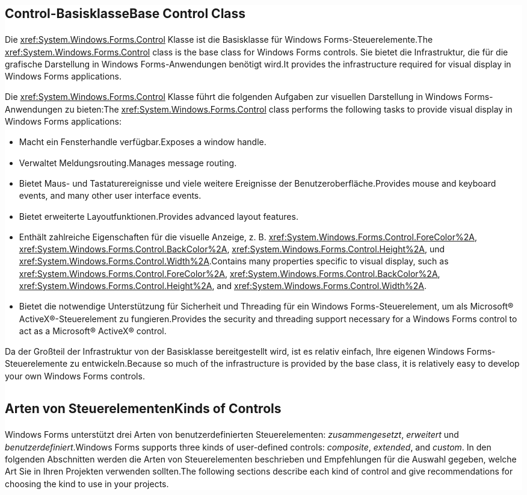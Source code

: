 ## <a name="base-control-class"></a><span data-ttu-id="17a22-109">Control-Basisklasse</span><span class="sxs-lookup"><span data-stu-id="17a22-109">Base Control Class</span></span>  
 <span data-ttu-id="17a22-110">Die <xref:System.Windows.Forms.Control> Klasse ist die Basisklasse für Windows Forms-Steuerelemente.</span><span class="sxs-lookup"><span data-stu-id="17a22-110">The <xref:System.Windows.Forms.Control> class is the base class for Windows Forms controls.</span></span> <span data-ttu-id="17a22-111">Sie bietet die Infrastruktur, die für die grafische Darstellung in Windows Forms-Anwendungen benötigt wird.</span><span class="sxs-lookup"><span data-stu-id="17a22-111">It provides the infrastructure required for visual display in Windows Forms applications.</span></span>  
  
 <span data-ttu-id="17a22-112">Die <xref:System.Windows.Forms.Control> Klasse führt die folgenden Aufgaben zur visuellen Darstellung in Windows Forms-Anwendungen zu bieten:</span><span class="sxs-lookup"><span data-stu-id="17a22-112">The <xref:System.Windows.Forms.Control> class performs the following tasks to provide visual display in Windows Forms applications:</span></span>  
  
- <span data-ttu-id="17a22-113">Macht ein Fensterhandle verfügbar.</span><span class="sxs-lookup"><span data-stu-id="17a22-113">Exposes a window handle.</span></span>  
  
- <span data-ttu-id="17a22-114">Verwaltet Meldungsrouting.</span><span class="sxs-lookup"><span data-stu-id="17a22-114">Manages message routing.</span></span>  
  
- <span data-ttu-id="17a22-115">Bietet Maus- und Tastaturereignisse und viele weitere Ereignisse der Benutzeroberfläche.</span><span class="sxs-lookup"><span data-stu-id="17a22-115">Provides mouse and keyboard events, and many other user interface events.</span></span>  
  
- <span data-ttu-id="17a22-116">Bietet erweiterte Layoutfunktionen.</span><span class="sxs-lookup"><span data-stu-id="17a22-116">Provides advanced layout features.</span></span>  
  
- <span data-ttu-id="17a22-117">Enthält zahlreiche Eigenschaften für die visuelle Anzeige, z. B. <xref:System.Windows.Forms.Control.ForeColor%2A>, <xref:System.Windows.Forms.Control.BackColor%2A>, <xref:System.Windows.Forms.Control.Height%2A>, und <xref:System.Windows.Forms.Control.Width%2A>.</span><span class="sxs-lookup"><span data-stu-id="17a22-117">Contains many properties specific to visual display, such as <xref:System.Windows.Forms.Control.ForeColor%2A>, <xref:System.Windows.Forms.Control.BackColor%2A>, <xref:System.Windows.Forms.Control.Height%2A>, and <xref:System.Windows.Forms.Control.Width%2A>.</span></span>  
  
- <span data-ttu-id="17a22-118">Bietet die notwendige Unterstützung für Sicherheit und Threading für ein Windows Forms-Steuerelement, um als Microsoft® ActiveX®-Steuerelement zu fungieren.</span><span class="sxs-lookup"><span data-stu-id="17a22-118">Provides the security and threading support necessary for a Windows Forms control to act as a Microsoft® ActiveX® control.</span></span>  
  
 <span data-ttu-id="17a22-119">Da der Großteil der Infrastruktur von der Basisklasse bereitgestellt wird, ist es relativ einfach, Ihre eigenen Windows Forms-Steuerelemente zu entwickeln.</span><span class="sxs-lookup"><span data-stu-id="17a22-119">Because so much of the infrastructure is provided by the base class, it is relatively easy to develop your own Windows Forms controls.</span></span>  
  
## <a name="kinds-of-controls"></a><span data-ttu-id="17a22-120">Arten von Steuerelementen</span><span class="sxs-lookup"><span data-stu-id="17a22-120">Kinds of Controls</span></span>  
 <span data-ttu-id="17a22-121">Windows Forms unterstützt drei Arten von benutzerdefinierten Steuerelementen: *zusammengesetzt*, *erweitert* und *benutzerdefiniert*.</span><span class="sxs-lookup"><span data-stu-id="17a22-121">Windows Forms supports three kinds of user-defined controls: *composite*, *extended*, and *custom*.</span></span> <span data-ttu-id="17a22-122">In den folgenden Abschnitten werden die Arten von Steuerelementen beschrieben und Empfehlungen für die Auswahl gegeben, welche Art Sie in Ihren Projekten verwenden sollten.</span><span class="sxs-lookup"><span data-stu-id="17a22-122">The following sections describe each kind of control and give recommendations for choosing the kind to use in your projects.</span></span>  
  